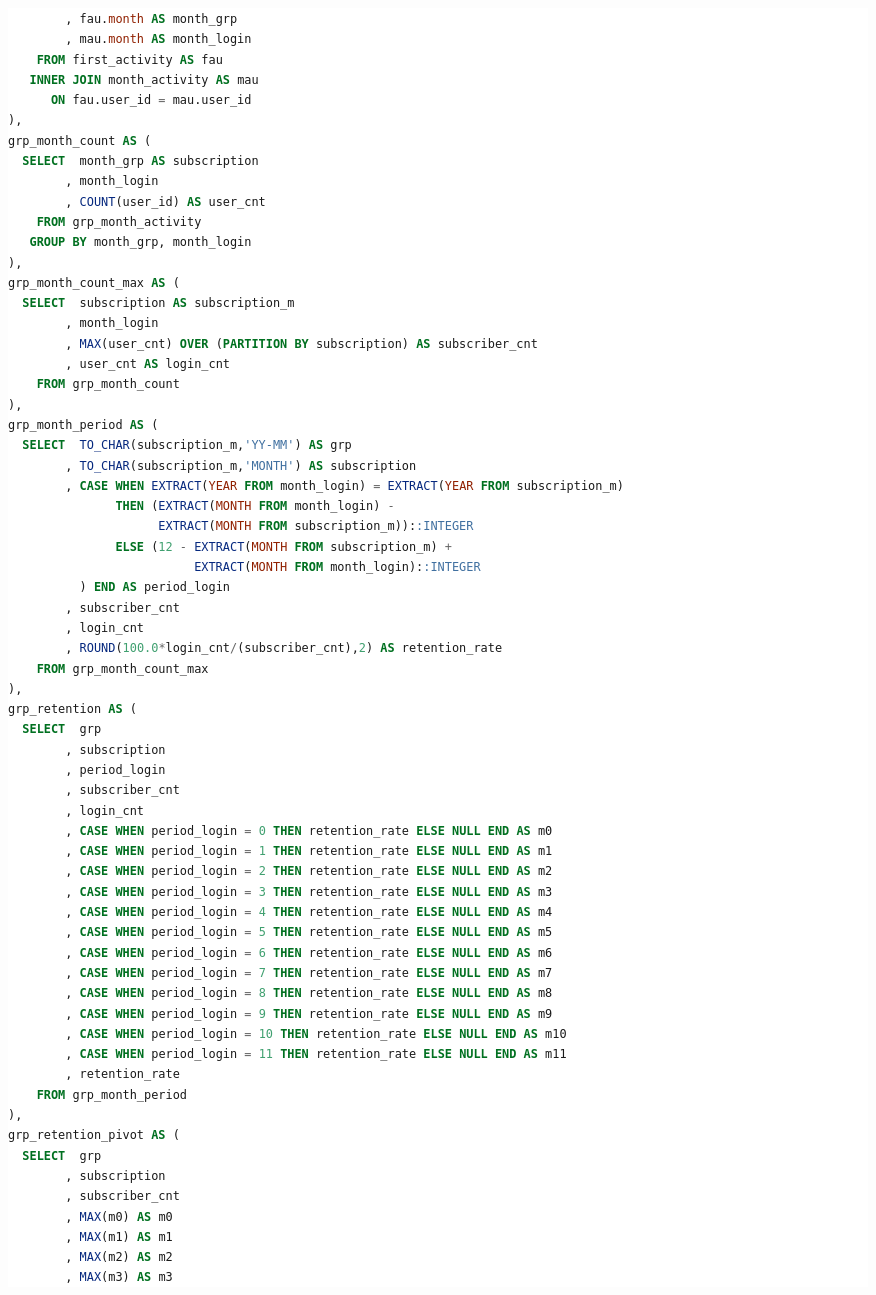 ```SQL
        , fau.month AS month_grp
        , mau.month AS month_login
    FROM first_activity AS fau
   INNER JOIN month_activity AS mau
      ON fau.user_id = mau.user_id
),
grp_month_count AS (
  SELECT  month_grp AS subscription
        , month_login
        , COUNT(user_id) AS user_cnt
    FROM grp_month_activity
   GROUP BY month_grp, month_login
),
grp_month_count_max AS (
  SELECT  subscription AS subscription_m
        , month_login
        , MAX(user_cnt) OVER (PARTITION BY subscription) AS subscriber_cnt
        , user_cnt AS login_cnt
    FROM grp_month_count
),
grp_month_period AS (
  SELECT  TO_CHAR(subscription_m,'YY-MM') AS grp
        , TO_CHAR(subscription_m,'MONTH') AS subscription
        , CASE WHEN EXTRACT(YEAR FROM month_login) = EXTRACT(YEAR FROM subscription_m)
               THEN (EXTRACT(MONTH FROM month_login) -
                     EXTRACT(MONTH FROM subscription_m))::INTEGER
               ELSE (12 - EXTRACT(MONTH FROM subscription_m) +
                          EXTRACT(MONTH FROM month_login)::INTEGER
          ) END AS period_login
        , subscriber_cnt
        , login_cnt
        , ROUND(100.0*login_cnt/(subscriber_cnt),2) AS retention_rate
    FROM grp_month_count_max
),
grp_retention AS (
  SELECT  grp
        , subscription
        , period_login
        , subscriber_cnt
        , login_cnt
        , CASE WHEN period_login = 0 THEN retention_rate ELSE NULL END AS m0
        , CASE WHEN period_login = 1 THEN retention_rate ELSE NULL END AS m1
        , CASE WHEN period_login = 2 THEN retention_rate ELSE NULL END AS m2
        , CASE WHEN period_login = 3 THEN retention_rate ELSE NULL END AS m3
        , CASE WHEN period_login = 4 THEN retention_rate ELSE NULL END AS m4
        , CASE WHEN period_login = 5 THEN retention_rate ELSE NULL END AS m5
        , CASE WHEN period_login = 6 THEN retention_rate ELSE NULL END AS m6
        , CASE WHEN period_login = 7 THEN retention_rate ELSE NULL END AS m7
        , CASE WHEN period_login = 8 THEN retention_rate ELSE NULL END AS m8
        , CASE WHEN period_login = 9 THEN retention_rate ELSE NULL END AS m9
        , CASE WHEN period_login = 10 THEN retention_rate ELSE NULL END AS m10
        , CASE WHEN period_login = 11 THEN retention_rate ELSE NULL END AS m11
        , retention_rate
    FROM grp_month_period
),
grp_retention_pivot AS (
  SELECT  grp
        , subscription
        , subscriber_cnt
        , MAX(m0) AS m0
        , MAX(m1) AS m1
        , MAX(m2) AS m2
        , MAX(m3) AS m3
```